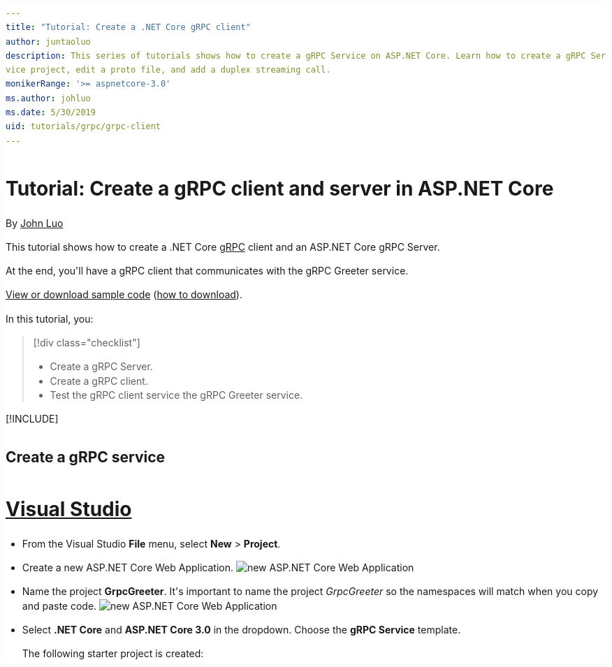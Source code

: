 ```yaml
---
title: "Tutorial: Create a .NET Core gRPC client"
author: juntaoluo
description: This series of tutorials shows how to create a gRPC Service on ASP.NET Core. Learn how to create a gRPC Service project, edit a proto file, and add a duplex streaming call.
monikerRange: '>= aspnetcore-3.0'
ms.author: johluo
ms.date: 5/30/2019
uid: tutorials/grpc/grpc-client
---
```

# Tutorial: Create a gRPC client and server in ASP.NET Core

By [John Luo](https://github.com/juntaoluo)

This tutorial shows how to create a .NET Core [gRPC](https://grpc.io/docs/guides/) client and an ASP.NET Core gRPC Server.

At the end, you'll have a gRPC client that communicates with the gRPC Greeter service.

[View or download sample code](https://github.com/aspnet/AspNetCore.Docs/tree/master/aspnetcore/tutorials/grpc/grpc-start/sample) ([how to download](xref:index#how-to-download-a-sample)).

In this tutorial, you:

> [!div class="checklist"]
> * Create a gRPC Server.
> * Create a gRPC client.
> * Test the gRPC client service the gRPC Greeter service.

[!INCLUDE[](~/includes/net-core-prereqs-all-3.0.md)]

## Create a gRPC service

# [Visual Studio](#tab/visual-studio)

* From the Visual Studio **File** menu, select **New** > **Project**.
* Create a new ASP.NET Core Web Application.
  ![new ASP.NET Core Web Application](grpc-start/_static/np_3_0.1.png)
* Name the project **GrpcGreeter**. It's important to name the project *GrpcGreeter* so the namespaces will match when you copy and paste code.
  ![new ASP.NET Core Web Application](grpc-start/_static/np_3_0.2.png)
* Select **.NET Core** and **ASP.NET Core 3.0** in the dropdown. Choose the **gRPC Service** template.

  The following starter project is created:
